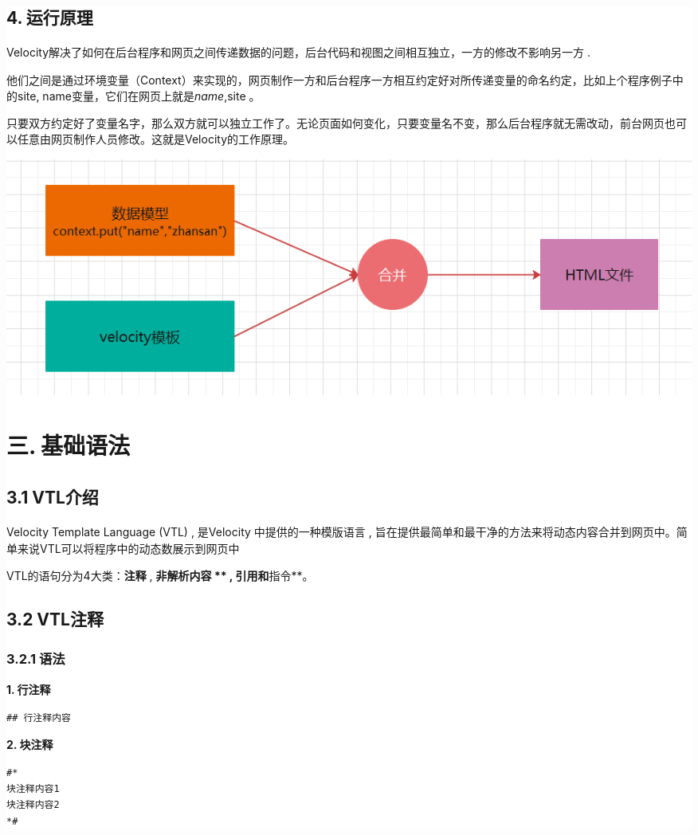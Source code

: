 ## 4. 运行原理

Velocity解决了如何在后台程序和网页之间传递数据的问题，后台代码和视图之间相互独立，一方的修改不影响另一方 . 

他们之间是通过环境变量（Context）来实现的，网页制作一方和后台程序一方相互约定好对所传递变量的命名约定，比如上个程序例子中的site, name变量，它们在网页上就是$name ,$site 。

只要双方约定好了变量名字，那么双方就可以独立工作了。无论页面如何变化，只要变量名不变，那么后台程序就无需改动，前台网页也可以任意由网页制作人员修改。这就是Velocity的工作原理。



![image-20200604160527526](assets/image-20200604160527526.png)



# 三. 基础语法

## 3.1 VTL介绍

Velocity Template Language (VTL) , 是Velocity 中提供的一种模版语言 , 旨在提供最简单和最干净的方法来将动态内容合并到网页中。简单来说VTL可以将程序中的动态数展示到网页中

VTL的语句分为4大类：**注释** , **非解析内容 ** , **引用**和**指令**。

## 3.2 VTL注释

### 3.2.1 语法

**1. 行注释**

```
## 行注释内容
```

  **2. 块注释**

```
#*
块注释内容1
块注释内容2
*#
```
